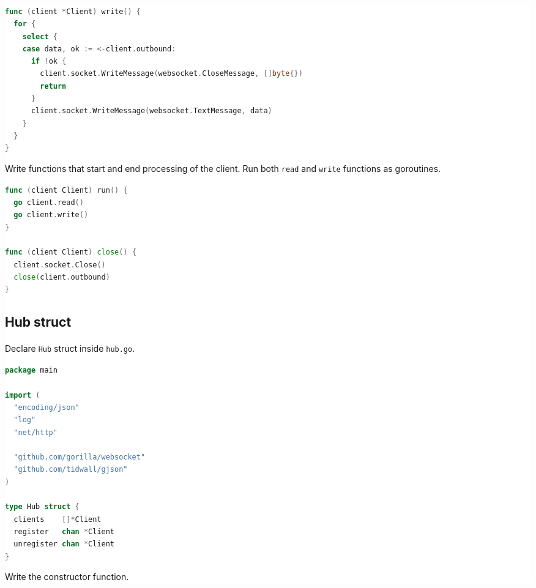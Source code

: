 ```go
func (client *Client) write() {
  for {
    select {
    case data, ok := <-client.outbound:
      if !ok {
        client.socket.WriteMessage(websocket.CloseMessage, []byte{})
        return
      }
      client.socket.WriteMessage(websocket.TextMessage, data)
    }
  }
}
```

Write functions that start and end processing of the client. Run both `read` and `write` functions as goroutines.

```go
func (client Client) run() {
  go client.read()
  go client.write()
}

func (client Client) close() {
  client.socket.Close()
  close(client.outbound)
}
```

## Hub struct

Declare `Hub` struct inside `hub.go`.

```go
package main

import (
  "encoding/json"
  "log"
  "net/http"

  "github.com/gorilla/websocket"
  "github.com/tidwall/gjson"
)

type Hub struct {
  clients    []*Client
  register   chan *Client
  unregister chan *Client
}
```

Write the constructor function.
